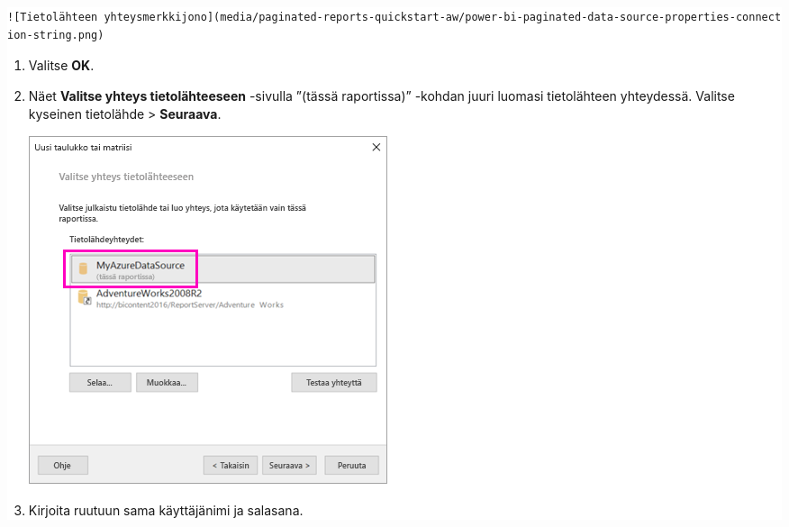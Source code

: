     ![Tietolähteen yhteysmerkkijono](media/paginated-reports-quickstart-aw/power-bi-paginated-data-source-properties-connection-string.png)

1. Valitse **OK**.
  
9. Näet **Valitse yhteys tietolähteeseen** -sivulla ”(tässä raportissa)” -kohdan juuri luomasi tietolähteen yhteydessä. Valitse kyseinen tietolähde > **Seuraava**.  

    ![Azure-tietolähteeni](media/paginated-reports-quickstart-aw/power-bi-paginated-my-azure-data-source.png)

10. Kirjoita ruutuun sama käyttäjänimi ja salasana. 
  